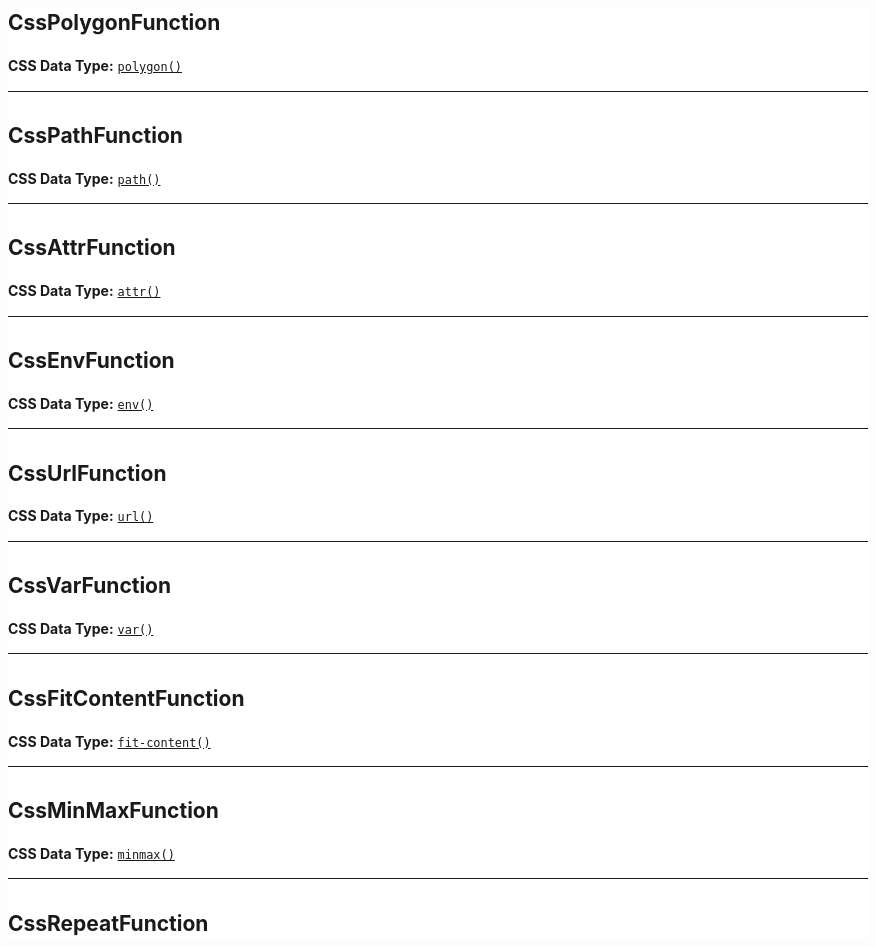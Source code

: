 
## CssPolygonFunction

**CSS Data Type:** [`polygon()`][mdn-polygon-fn]

---

## CssPathFunction

**CSS Data Type:** [`path()`][mdn-path-fn]

---

## CssAttrFunction

**CSS Data Type:** [`attr()`][mdn-attr-fn]

---

## CssEnvFunction

**CSS Data Type:** [`env()`][mdn-env-fn]

---

## CssUrlFunction

**CSS Data Type:** [`url()`][mdn-url-fn]

---

## CssVarFunction

**CSS Data Type:** [`var()`][mdn-var-fn]

---

## CssFitContentFunction

**CSS Data Type:** [`fit-content()`][mdn-fit-content-fn]

---

## CssMinMaxFunction

**CSS Data Type:** [`minmax()`][mdn-minmax-fn]

---

## CssRepeatFunction


[mdn-alpha-value]: https://developer.mozilla.org/en-US/docs/Web/CSS/alpha-value "<alpha-value> - CSS: Cascading Style Sheets | MDN"
[mdn-matrix-fn]: https://developer.mozilla.org/en-US/docs/Web/CSS/transform-function/matrix "matrix() - CSS: Cascading Style Sheets | MDN"
[mdn-matrix3d-fn]: https://developer.mozilla.org/en-US/docs/Web/CSS/transform-function/matrix3d "matrix3d() - CSS: Cascading Style Sheets | MDN"
[mdn-perspective-fn]: https://developer.mozilla.org/en-US/docs/Web/CSS/transform-function/perspective "perspective() - CSS: Cascading Style Sheets | MDN"
[mdn-rotate-fn]: https://developer.mozilla.org/en-US/docs/Web/CSS/transform-function/rotate "rotate() - CSS: Cascading Style Sheets | MDN"
[mdn-rotate3d-fn]: https://developer.mozilla.org/en-US/docs/Web/CSS/transform-function/rotate3d "rotate3d() - CSS: Cascading Style Sheets | MDN"
[mdn-rotatex-fn]: https://developer.mozilla.org/en-US/docs/Web/CSS/transform-function/rotatex "rotatex() - CSS: Cascading Style Sheets | MDN"
[mdn-rotatey-fn]: https://developer.mozilla.org/en-US/docs/Web/CSS/transform-function/rotatey "rotatey() - CSS: Cascading Style Sheets | MDN"
[mdn-rotatez-fn]: https://developer.mozilla.org/en-US/docs/Web/CSS/transform-function/rotatez "rotatez() - CSS: Cascading Style Sheets | MDN"
[mdn-scale-fn]: https://developer.mozilla.org/en-US/docs/Web/CSS/transform-function/scale "scale() - CSS: Cascading Style Sheets | MDN"
[mdn-scale3d-fn]: https://developer.mozilla.org/en-US/docs/Web/CSS/transform-function/scale3d "scale3d() - CSS: Cascading Style Sheets | MDN"
[mdn-scalex-fn]: https://developer.mozilla.org/en-US/docs/Web/CSS/transform-function/scalex "scalex() - CSS: Cascading Style Sheets | MDN"
[mdn-scaley-fn]: https://developer.mozilla.org/en-US/docs/Web/CSS/transform-function/scaley "scaley() - CSS: Cascading Style Sheets | MDN"
[mdn-scalez-fn]: https://developer.mozilla.org/en-US/docs/Web/CSS/transform-function/scalez "scalez() - CSS: Cascading Style Sheets | MDN"
[mdn-skew-fn]: https://developer.mozilla.org/en-US/docs/Web/CSS/transform-function/skew "skew() - CSS: Cascading Style Sheets | MDN"
[mdn-skewx-fn]: https://developer.mozilla.org/en-US/docs/Web/CSS/transform-function/skewx "skewx() - CSS: Cascading Style Sheets | MDN"
[mdn-skewy-fn]: https://developer.mozilla.org/en-US/docs/Web/CSS/transform-function/skewy "skewy() - CSS: Cascading Style Sheets | MDN"
[mdn-translate-fn]: https://developer.mozilla.org/en-US/docs/Web/CSS/transform-function/translate "translate() - CSS: Cascading Style Sheets | MDN"
[mdn-translate3d-fn]: https://developer.mozilla.org/en-US/docs/Web/CSS/transform-function/translate3d "translate3d() - CSS: Cascading Style Sheets | MDN"
[mdn-translatex-fn]: https://developer.mozilla.org/en-US/docs/Web/CSS/transform-function/translatex "translatex() - CSS: Cascading Style Sheets | MDN"
[mdn-translatey-fn]: https://developer.mozilla.org/en-US/docs/Web/CSS/transform-function/translatey "translatey() - CSS: Cascading Style Sheets | MDN"
[mdn-translatez-fn]: https://developer.mozilla.org/en-US/docs/Web/CSS/transform-function/translatez "translatez() - CSS: Cascading Style Sheets | MDN"
[mdn-calc-fn]: https://developer.mozilla.org/en-US/docs/Web/CSS/calc "calc() - CSS: Cascading Style Sheets | MDN"
[mdn-clamp-fn]: https://developer.mozilla.org/en-US/docs/Web/CSS/clamp "clamp() - CSS: Cascading Style Sheets | MDN"
[mdn-max-fn]: https://developer.mozilla.org/en-US/docs/Web/CSS/max "max() - CSS: Cascading Style Sheets | MDN"
[mdn-min-fn]: https://developer.mozilla.org/en-US/docs/Web/CSS/min "min() - CSS: Cascading Style Sheets | MDN"
[mdn-abs-fn]: https://developer.mozilla.org/en-US/docs/Web/CSS/abs "abs() - CSS: Cascading Style Sheets | MDN"
[mdn-acos-fn]: https://developer.mozilla.org/en-US/docs/Web/CSS/CSS_Functions#math_functions "acos() - CSS: Cascading Style Sheets | MDN"
[mdn-asin-fn]: https://developer.mozilla.org/en-US/docs/Web/CSS/CSS_Functions#math_functions "asin() - CSS: Cascading Style Sheets | MDN"
[mdn-atan-fn]: https://developer.mozilla.org/en-US/docs/Web/CSS/CSS_Functions#math_functions "atan() - CSS: Cascading Style Sheets | MDN"
[mdn-atan2-fn]: https://developer.mozilla.org/en-US/docs/Web/CSS/CSS_Functions#math_functions "atan2() - CSS: Cascading Style Sheets | MDN"
[mdn-cos-fn]: https://developer.mozilla.org/en-US/docs/Web/CSS/CSS_Functions#math_functions "cos() - CSS: Cascading Style Sheets | MDN"
[mdn-exp-fn]: https://developer.mozilla.org/en-US/docs/Web/CSS/CSS_Functions#math_functions "exp() - CSS: Cascading Style Sheets | MDN"
[mdn-hypot-fn]: https://developer.mozilla.org/en-US/docs/Web/CSS/CSS_Functions#math_functions "hypot() - CSS: Cascading Style Sheets | MDN"
[mdn-log-fn]: https://developer.mozilla.org/en-US/docs/Web/CSS/CSS_Functions#math_functions "log() - CSS: Cascading Style Sheets | MDN"
[mdn-mod-fn]: https://developer.mozilla.org/en-US/docs/Web/CSS/CSS_Functions#math_functions "mod() - CSS: Cascading Style Sheets | MDN"
[mdn-pow-fn]: https://developer.mozilla.org/en-US/docs/Web/CSS/CSS_Functions#math_functions "pow() - CSS: Cascading Style Sheets | MDN"
[mdn-rem-fn]: https://developer.mozilla.org/en-US/docs/Web/CSS/CSS_Functions#math_functions "rem() - CSS: Cascading Style Sheets | MDN"
[mdn-round-fn]: https://developer.mozilla.org/en-US/docs/Web/CSS/CSS_Functions#math_functions "round() - CSS: Cascading Style Sheets | MDN"
[mdn-sign-fn]: https://developer.mozilla.org/en-US/docs/Web/CSS/sign "sign() - CSS: Cascading Style Sheets | MDN"
[mdn-sin-fn]: https://developer.mozilla.org/en-US/docs/Web/CSS/CSS_Functions#math_functions "sin() - CSS: Cascading Style Sheets | MDN"
[mdn-sqrt-fn]: https://developer.mozilla.org/en-US/docs/Web/CSS/CSS_Functions#math_functions "sqrt() - CSS: Cascading Style Sheets | MDN"
[mdn-tan-fn]: https://developer.mozilla.org/en-US/docs/Web/CSS/CSS_Functions#math_functions "tan() - CSS: Cascading Style Sheets | MDN"
[mdn-blur-fn]: https://developer.mozilla.org/en-US/docs/Web/CSS/filter-function/blur "blur() - CSS: Cascading Style Sheets | MDN"
[mdn-brightness-fn]: https://developer.mozilla.org/en-US/docs/Web/CSS/filter-function/brightness "brightness() - CSS: Cascading Style Sheets | MDN"
[mdn-contrast-fn]: https://developer.mozilla.org/en-US/docs/Web/CSS/filter-function/contrast "contrast() - CSS: Cascading Style Sheets | MDN"
[mdn-drop-shadow-fn]: https://developer.mozilla.org/en-US/docs/Web/CSS/filter-function/drop-shadow "drop-shadow() - CSS: Cascading Style Sheets | MDN"
[mdn-grayscale-fn]: https://developer.mozilla.org/en-US/docs/Web/CSS/filter-function/grayscale "grayscale() - CSS: Cascading Style Sheets | MDN"
[mdn-hue-rotate-fn]: https://developer.mozilla.org/en-US/docs/Web/CSS/filter-function/hue-rotate "hue-rotate() - CSS: Cascading Style Sheets | MDN"
[mdn-invert-fn]: https://developer.mozilla.org/en-US/docs/Web/CSS/filter-function/invert "invert() - CSS: Cascading Style Sheets | MDN"
[mdn-opacity-fn]: https://developer.mozilla.org/en-US/docs/Web/CSS/filter-function/opacity "opacity() - CSS: Cascading Style Sheets | MDN"
[mdn-saturate-fn]: https://developer.mozilla.org/en-US/docs/Web/CSS/filter-function/saturate "saturate() - CSS: Cascading Style Sheets | MDN"
[mdn-sepia-fn]: https://developer.mozilla.org/en-US/docs/Web/CSS/filter-function/sepia "sepia() - CSS: Cascading Style Sheets | MDN"
[mdn-color-fn]: https://developer.mozilla.org/en-US/docs/Web/CSS/color_value/color "color() - CSS: Cascading Style Sheets | MDN"
[mdn-color-mix-fn]: https://developer.mozilla.org/en-US/docs/Web/CSS/color_value/color-mix "color-mix() - CSS: Cascading Style Sheets | MDN"
[mdn-color-contrast-fn]: https://developer.mozilla.org/en-US/docs/Web/CSS/color_value/color-contrast "color-contrast() - CSS: Cascading Style Sheets | MDN"
[mdn-device-cmyk-fn]: https://developer.mozilla.org/en-US/docs/Web/CSS/color_value/device-cmyk "device-cmyk() - CSS: Cascading Style Sheets | MDN"
[mdn-hsl-fn]: https://developer.mozilla.org/en-US/docs/Web/CSS/color_value/hsl "hsl() - CSS: Cascading Style Sheets | MDN"
[mdn-hsla-fn]: https://developer.mozilla.org/en-US/docs/Web/CSS/color_value/hsla "hsla() - CSS: Cascading Style Sheets | MDN"
[mdn-hwb-fn]: https://developer.mozilla.org/en-US/docs/Web/CSS/color_value/hwb "hwb() - CSS: Cascading Style Sheets | MDN"
[mdn-lab-fn]: https://developer.mozilla.org/en-US/docs/Web/CSS/color_value/lab "lab() - CSS: Cascading Style Sheets | MDN"
[mdn-lch-fn]: https://developer.mozilla.org/en-US/docs/Web/CSS/color_value/lch "lch() - CSS: Cascading Style Sheets | MDN"
[mdn-oklab-fn]: https://developer.mozilla.org/en-US/docs/Web/CSS/color_value/oklab "oklab() - CSS: Cascading Style Sheets | MDN"
[mdn-oklch-fn]: https://developer.mozilla.org/en-US/docs/Web/CSS/color_value/oklch "oklch() - CSS: Cascading Style Sheets | MDN"
[mdn-rgb-fn]: https://developer.mozilla.org/en-US/docs/Web/CSS/color_value/rgb "rgb() - CSS: Cascading Style Sheets | MDN"
[mdn-rgba-fn]: https://developer.mozilla.org/en-US/docs/Web/CSS/color_value/rgba "rgba() - CSS: Cascading Style Sheets | MDN"
[mdn-conic-gradient-fn]: https://developer.mozilla.org/en-US/docs/Web/CSS/gradient/conic-gradient "conic-gradient() - CSS: Cascading Style Sheets | MDN"
[mdn-image-fn]: https://developer.mozilla.org/en-US/docs/Web/CSS/image/image "image() - CSS: Cascading Style Sheets | MDN"
[mdn-image-set-fn]: https://developer.mozilla.org/en-US/docs/Web/CSS/image/image-set "image-set() - CSS: Cascading Style Sheets | MDN"
[mdn-linear-gradient-fn]: https://developer.mozilla.org/en-US/docs/Web/CSS/gradient/linear-gradient "linear-gradient() - CSS: Cascading Style Sheets | MDN"
[mdn-radial-gradient-fn]: https://developer.mozilla.org/en-US/docs/Web/CSS/gradient/radial-gradient "radial-gradient() - CSS: Cascading Style Sheets | MDN"
[mdn-repeating-linear-gradient-fn]: https://developer.mozilla.org/en-US/docs/Web/CSS/gradient/repeating-linear-gradient "repeating-linear-gradient() - CSS: Cascading Style Sheets | MDN"
[mdn-repeating-radial-gradient-fn]: https://developer.mozilla.org/en-US/docs/Web/CSS/gradient/repeating-radial-gradient "repeating-radial-gradient() - CSS: Cascading Style Sheets | MDN"
[mdn-repeating-conic-gradient-fn]: https://developer.mozilla.org/en-US/docs/Web/CSS/gradient/repeating-conic-gradient "repeating-conic-gradient() - CSS: Cascading Style Sheets | MDN"
[mdn-cross-fade-fn]: https://developer.mozilla.org/en-US/docs/Web/CSS/cross-fade "cross-fade() - CSS: Cascading Style Sheets | MDN"
[mdn-element-fn]: https://developer.mozilla.org/en-US/docs/Web/CSS/element "element() - CSS: Cascading Style Sheets | MDN"
[mdn-paint-fn]: https://developer.mozilla.org/en-US/docs/Web/CSS/image/image "paint() - CSS: Cascading Style Sheets | MDN"
[mdn-counter-fn]: https://developer.mozilla.org/en-US/docs/Web/CSS/counter "counter() - CSS: Cascading Style Sheets | MDN"
[mdn-counters-fn]: https://developer.mozilla.org/en-US/docs/Web/CSS/counters "counters() - CSS: Cascading Style Sheets | MDN"
[mdn-symbols-fn]: https://developer.mozilla.org/en-US/docs/Web/CSS/symbols "symbols() - CSS: Cascading Style Sheets | MDN"
[mdn-stylistic-fn]: https://developer.mozilla.org/en-US/docs/Web/CSS/CSS_Functions#font_functions "stylistic() - CSS: Cascading Style Sheets | MDN"
[mdn-styleset-fn]: https://developer.mozilla.org/en-US/docs/Web/CSS/CSS_Functions#font_functions "styleset() - CSS: Cascading Style Sheets | MDN"
[mdn-character-variant-fn]: https://developer.mozilla.org/en-US/docs/Web/CSS/CSS_Functions#font_functions "character-variant() - CSS: Cascading Style Sheets | MDN"
[mdn-swash-fn]: https://developer.mozilla.org/en-US/docs/Web/CSS/CSS_Functions#font_functions "swash() - CSS: Cascading Style Sheets | MDN"
[mdn-ornaments-fn]: https://developer.mozilla.org/en-US/docs/Web/CSS/CSS_Functions#font_functions "ornaments() - CSS: Cascading Style Sheets | MDN"
[mdn-annotation-fn]: https://developer.mozilla.org/en-US/docs/Web/CSS/CSS_Functions#font_functions "annotation() - CSS: Cascading Style Sheets | MDN"
[mdn-circle-fn]: https://developer.mozilla.org/en-US/docs/Web/CSS/basic-shape/circle "circle() - CSS: Cascading Style Sheets | MDN"
[mdn-ellipse-fn]: https://developer.mozilla.org/en-US/docs/Web/CSS/basic-shape/ellipse "ellipse() - CSS: Cascading Style Sheets | MDN"
[mdn-inset-fn]: https://developer.mozilla.org/en-US/docs/Web/CSS/basic-shape/inset "inset() - CSS: Cascading Style Sheets | MDN"
[mdn-polygon-fn]: https://developer.mozilla.org/en-US/docs/Web/CSS/basic-shape/polygon "polygon() - CSS: Cascading Style Sheets | MDN"
[mdn-path-fn]: https://developer.mozilla.org/en-US/docs/Web/CSS/basic-shape/path "path() - CSS: Cascading Style Sheets | MDN"
[mdn-attr-fn]: https://developer.mozilla.org/en-US/docs/Web/CSS/attr "attr() - CSS: Cascading Style Sheets | MDN"
[mdn-env-fn]: https://developer.mozilla.org/en-US/docs/Web/CSS/env "env() - CSS: Cascading Style Sheets | MDN"
[mdn-url-fn]: https://developer.mozilla.org/en-US/docs/Web/CSS/url "url() - CSS: Cascading Style Sheets | MDN"
[mdn-var-fn]: https://developer.mozilla.org/en-US/docs/Web/CSS/var "var() - CSS: Cascading Style Sheets | MDN"
[mdn-fit-content-fn]: https://developer.mozilla.org/en-US/docs/Web/CSS/fit-content "fit-content() - CSS: Cascading Style Sheets | MDN"
[mdn-minmax-fn]: https://developer.mozilla.org/en-US/docs/Web/CSS/minmax "minmax() - CSS: Cascading Style Sheets | MDN"
[mdn-repeat-fn]: https://developer.mozilla.org/en-US/docs/Web/CSS/repeat "repeat() - CSS: Cascading Style Sheets | MDN"
[mdn-alpha-channel]: https://developer.mozilla.org/en-US/docs/Glossary/Alpha "Alpha (alpha channel) - MDN Web Docs Glossary: Definitions of Web-related terms"